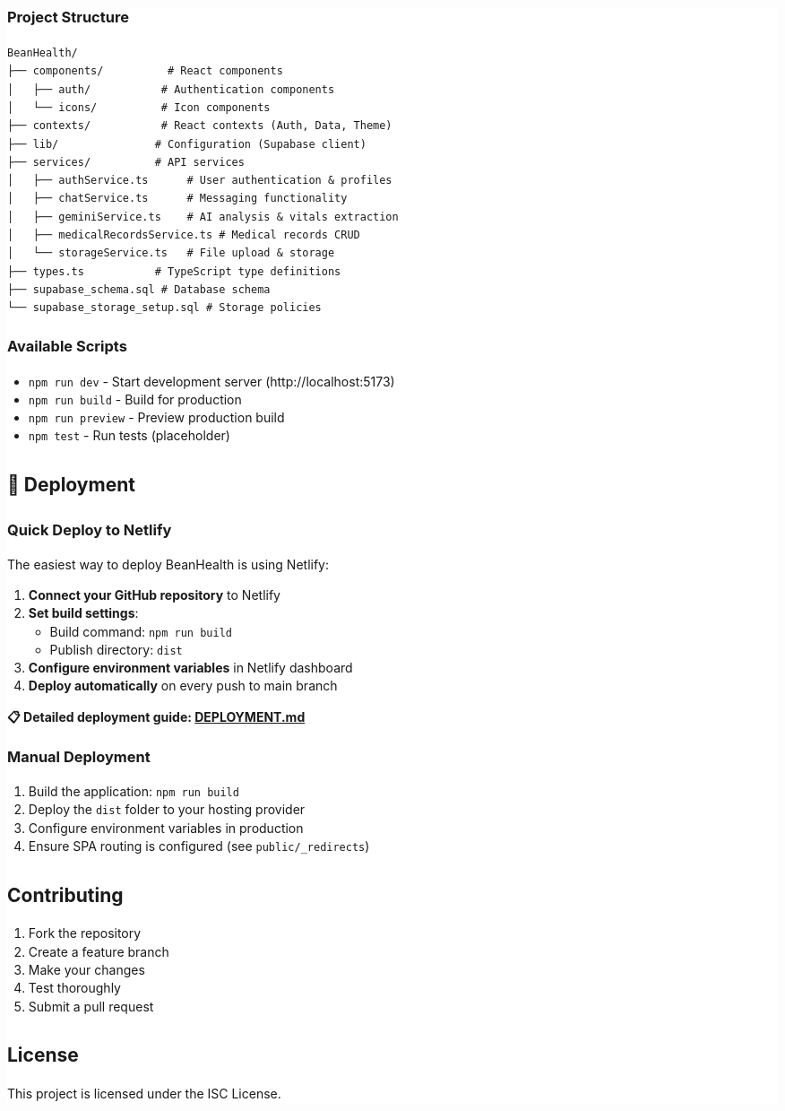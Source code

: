 ### Project Structure
```
BeanHealth/
├── components/          # React components
│   ├── auth/           # Authentication components
│   └── icons/          # Icon components
├── contexts/           # React contexts (Auth, Data, Theme)
├── lib/               # Configuration (Supabase client)
├── services/          # API services
│   ├── authService.ts      # User authentication & profiles
│   ├── chatService.ts      # Messaging functionality
│   ├── geminiService.ts    # AI analysis & vitals extraction
│   ├── medicalRecordsService.ts # Medical records CRUD
│   └── storageService.ts   # File upload & storage
├── types.ts           # TypeScript type definitions
├── supabase_schema.sql # Database schema
└── supabase_storage_setup.sql # Storage policies
```

### Available Scripts
- `npm run dev` - Start development server (http://localhost:5173)
- `npm run build` - Build for production
- `npm run preview` - Preview production build
- `npm test` - Run tests (placeholder)

## 🚀 Deployment

### Quick Deploy to Netlify
The easiest way to deploy BeanHealth is using Netlify:

1. **Connect your GitHub repository** to Netlify
2. **Set build settings**: 
   - Build command: `npm run build`
   - Publish directory: `dist`
3. **Configure environment variables** in Netlify dashboard
4. **Deploy automatically** on every push to main branch

**📋 Detailed deployment guide: [DEPLOYMENT.md](./DEPLOYMENT.md)**

### Manual Deployment
1. Build the application: `npm run build`
2. Deploy the `dist` folder to your hosting provider
3. Configure environment variables in production
4. Ensure SPA routing is configured (see `public/_redirects`)

## Contributing

1. Fork the repository
2. Create a feature branch
3. Make your changes
4. Test thoroughly
5. Submit a pull request

## License

This project is licensed under the ISC License.
